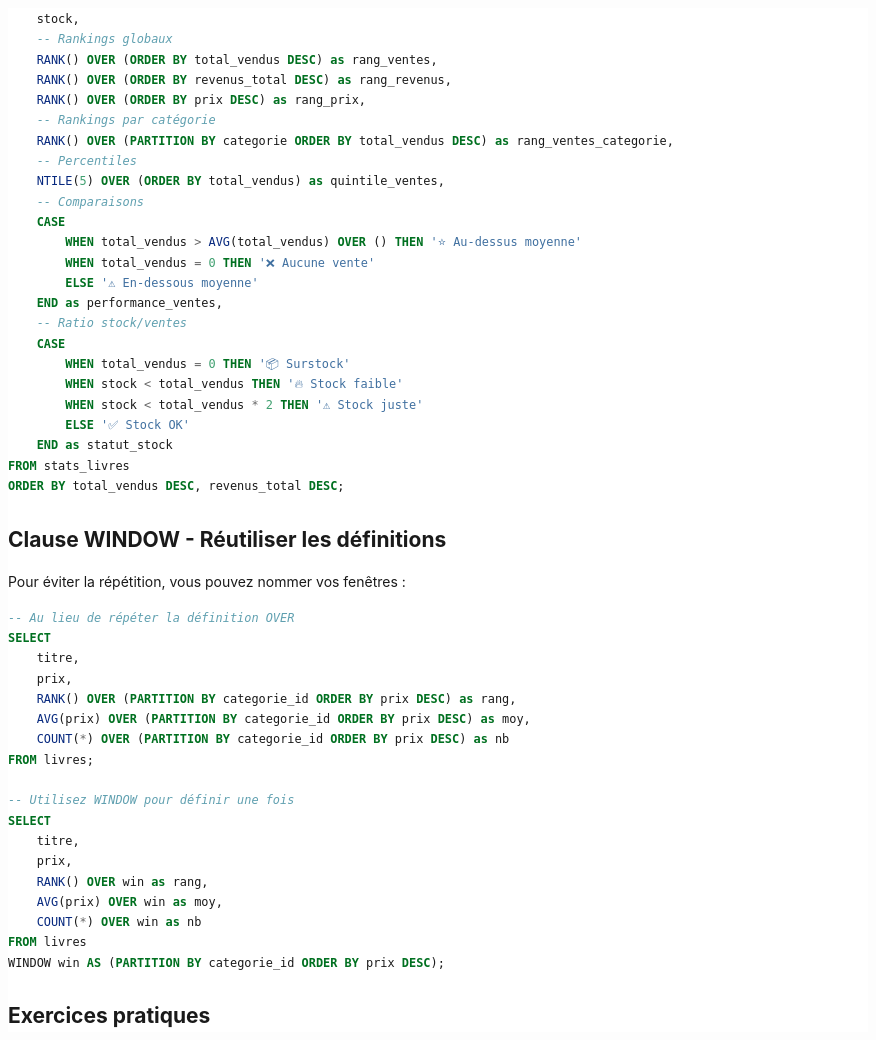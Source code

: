 ```sql
    stock,
    -- Rankings globaux
    RANK() OVER (ORDER BY total_vendus DESC) as rang_ventes,
    RANK() OVER (ORDER BY revenus_total DESC) as rang_revenus,
    RANK() OVER (ORDER BY prix DESC) as rang_prix,
    -- Rankings par catégorie
    RANK() OVER (PARTITION BY categorie ORDER BY total_vendus DESC) as rang_ventes_categorie,
    -- Percentiles
    NTILE(5) OVER (ORDER BY total_vendus) as quintile_ventes,
    -- Comparaisons
    CASE
        WHEN total_vendus > AVG(total_vendus) OVER () THEN '⭐ Au-dessus moyenne'
        WHEN total_vendus = 0 THEN '❌ Aucune vente'
        ELSE '⚠️ En-dessous moyenne'
    END as performance_ventes,
    -- Ratio stock/ventes
    CASE
        WHEN total_vendus = 0 THEN '📦 Surstock'
        WHEN stock < total_vendus THEN '🔥 Stock faible'
        WHEN stock < total_vendus * 2 THEN '⚠️ Stock juste'
        ELSE '✅ Stock OK'
    END as statut_stock
FROM stats_livres
ORDER BY total_vendus DESC, revenus_total DESC;
```

## Clause WINDOW - Réutiliser les définitions

Pour éviter la répétition, vous pouvez nommer vos fenêtres :

```sql
-- Au lieu de répéter la définition OVER
SELECT
    titre,
    prix,
    RANK() OVER (PARTITION BY categorie_id ORDER BY prix DESC) as rang,
    AVG(prix) OVER (PARTITION BY categorie_id ORDER BY prix DESC) as moy,
    COUNT(*) OVER (PARTITION BY categorie_id ORDER BY prix DESC) as nb
FROM livres;

-- Utilisez WINDOW pour définir une fois
SELECT
    titre,
    prix,
    RANK() OVER win as rang,
    AVG(prix) OVER win as moy,
    COUNT(*) OVER win as nb
FROM livres
WINDOW win AS (PARTITION BY categorie_id ORDER BY prix DESC);
```

## Exercices pratiques
